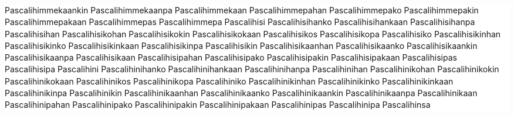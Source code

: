 Pascalihimmekaankin
Pascalihimmekaanpa
Pascalihimmekaan
Pascalihimmepahan
Pascalihimmepako
Pascalihimmepakin
Pascalihimmepakaan
Pascalihimmepas
Pascalihimmepa
Pascalihisi
Pascalihisihanko
Pascalihisihankaan
Pascalihisihanpa
Pascalihisihan
Pascalihisikohan
Pascalihisikokin
Pascalihisikokaan
Pascalihisikos
Pascalihisikopa
Pascalihisiko
Pascalihisikinhan
Pascalihisikinko
Pascalihisikinkaan
Pascalihisikinpa
Pascalihisikin
Pascalihisikaanhan
Pascalihisikaanko
Pascalihisikaankin
Pascalihisikaanpa
Pascalihisikaan
Pascalihisipahan
Pascalihisipako
Pascalihisipakin
Pascalihisipakaan
Pascalihisipas
Pascalihisipa
Pascalihini
Pascalihinihanko
Pascalihinihankaan
Pascalihinihanpa
Pascalihinihan
Pascalihinikohan
Pascalihinikokin
Pascalihinikokaan
Pascalihinikos
Pascalihinikopa
Pascalihiniko
Pascalihinikinhan
Pascalihinikinko
Pascalihinikinkaan
Pascalihinikinpa
Pascalihinikin
Pascalihinikaanhan
Pascalihinikaanko
Pascalihinikaankin
Pascalihinikaanpa
Pascalihinikaan
Pascalihinipahan
Pascalihinipako
Pascalihinipakin
Pascalihinipakaan
Pascalihinipas
Pascalihinipa
Pascalihinsa